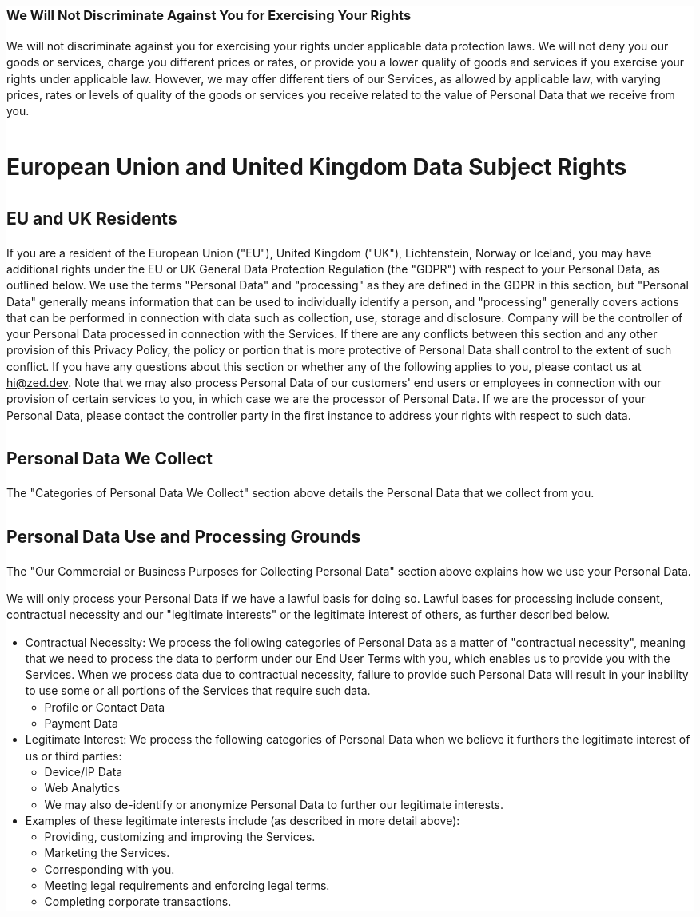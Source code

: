 ### We Will Not Discriminate Against You for Exercising Your Rights

We will not discriminate against you for exercising your rights under applicable data protection laws. We will not deny you our goods or services, charge you different prices or rates, or provide you a lower quality of goods and services if you exercise your rights under applicable law. However, we may offer different tiers of our Services, as allowed by applicable law, with varying prices, rates or levels of quality of the goods or services you receive related to the value of Personal Data that we receive from you.

# European Union and United Kingdom Data Subject Rights

## EU and UK Residents

If you are a resident of the European Union ("EU"), United Kingdom ("UK"), Lichtenstein, Norway or Iceland, you may have additional rights under the EU or UK General Data Protection Regulation (the "GDPR") with respect to your Personal Data, as outlined below.
We use the terms "Personal Data" and "processing" as they are defined in the GDPR in this section, but "Personal Data" generally means information that can be used to individually identify a person, and "processing" generally covers actions that can be performed in connection with data such as collection, use, storage and disclosure. Company will be the controller of your Personal Data processed in connection with the Services.
If there are any conflicts between this section and any other provision of this Privacy Policy, the policy or portion that is more protective of Personal Data shall control to the extent of such conflict. If you have any questions about this section or whether any of the following applies to you, please contact us at hi@zed.dev. Note that we may also process Personal Data of our customers' end users or employees in connection with our provision of certain services to you, in which case we are the processor of Personal Data. If we are the processor of your Personal Data, please contact the controller party in the first instance to address your rights with respect to such data.

## Personal Data We Collect

The "Categories of Personal Data We Collect" section above details the Personal Data that we collect from you.

## Personal Data Use and Processing Grounds

The "Our Commercial or Business Purposes for Collecting Personal Data" section above explains how we use your Personal Data.

We will only process your Personal Data if we have a lawful basis for doing so. Lawful bases for processing include consent, contractual necessity and our "legitimate interests" or the legitimate interest of others, as further described below.

- Contractual Necessity: We process the following categories of Personal Data as a matter of "contractual necessity", meaning that we need to process the data to perform under our End User Terms with you, which enables us to provide you with the Services. When we process data due to contractual necessity, failure to provide such Personal Data will result in your inability to use some or all portions of the Services that require such data.
  - Profile or Contact Data
  - Payment Data
- Legitimate Interest: We process the following categories of Personal Data when we believe it furthers the legitimate interest of us or third parties:
  - Device/IP Data
  - Web Analytics
  - We may also de-identify or anonymize Personal Data to further our legitimate interests.
- Examples of these legitimate interests include (as described in more detail above):
  - Providing, customizing and improving the Services.
  - Marketing the Services.
  - Corresponding with you.
  - Meeting legal requirements and enforcing legal terms.
  - Completing corporate transactions.